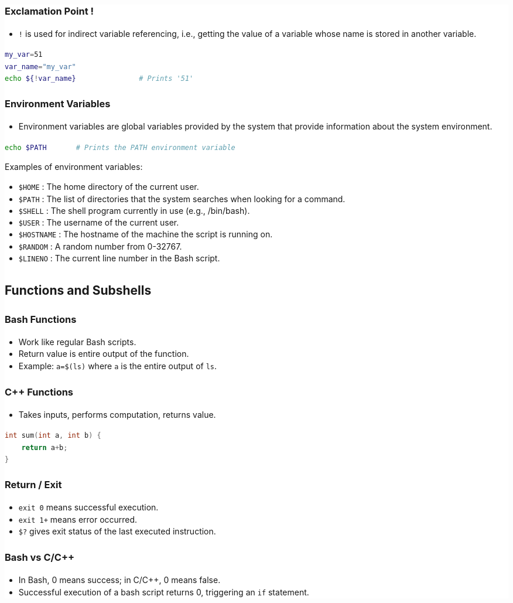 ### Exclamation Point !
-   `!` is used for indirect variable referencing, i.e., getting the value of a variable whose name is stored in another variable.

```bash
my_var=51 
var_name="my_var" 
echo ${!var_name}               # Prints '51'
```

### Environment Variables
-   Environment variables are global variables provided by the system that provide information about the system environment.

```bash
echo $PATH       # Prints the PATH environment variable
```

Examples of environment variables:

-   `$HOME` : The home directory of the current user.
-   `$PATH` : The list of directories that the system searches when looking for a command.
-   `$SHELL` : The shell program currently in use (e.g., /bin/bash).
-   `$USER` : The username of the current user.
-   `$HOSTNAME` : The hostname of the machine the script is running on.
-   `$RANDOM` : A random number from 0-32767.
-   `$LINENO` : The current line number in the Bash script.

## Functions and Subshells

### Bash Functions
-   Work like regular Bash scripts.
-   Return value is entire output of the function.
-   Example: `a=$(ls)` where `a` is the entire output of `ls`.

### C++ Functions
-   Takes inputs, performs computation, returns value.

```c++
int sum(int a, int b) {
    return a+b;
}
```

### Return / Exit

-   `exit 0` means successful execution.
-   `exit 1+` means error occurred.
-   `$?` gives exit status of the last executed instruction.

### Bash vs C/C++

-   In Bash, 0 means success; in C/C++, 0 means false.
-   Successful execution of a bash script returns 0, triggering an `if` statement.
